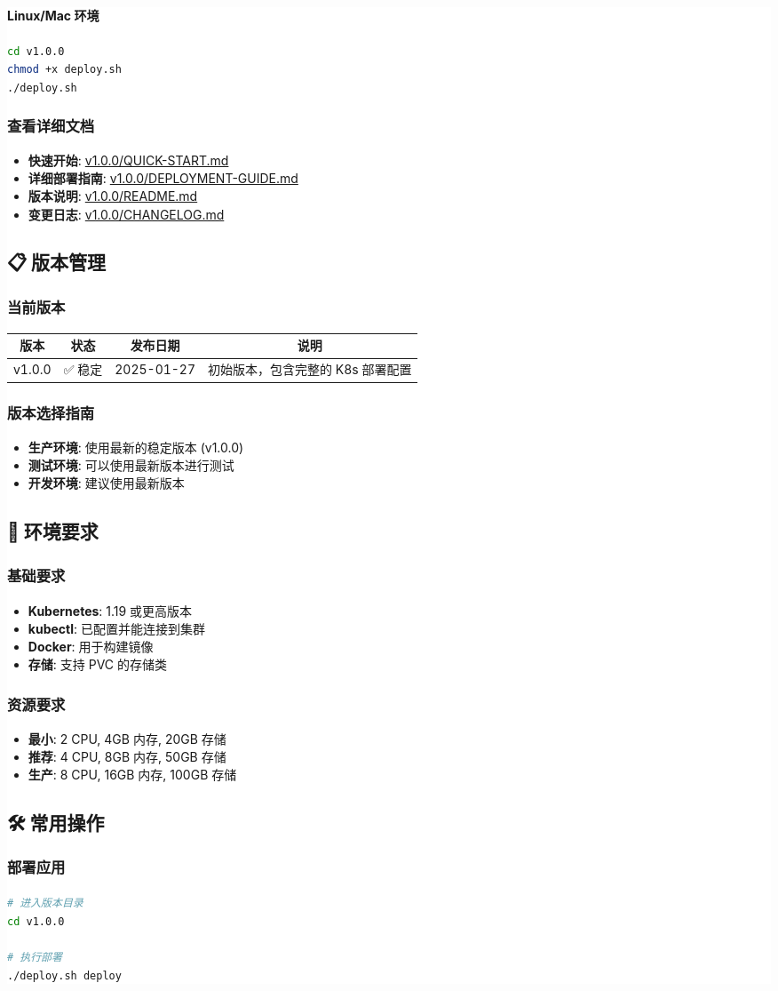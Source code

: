 #### Linux/Mac 环境
```bash
cd v1.0.0
chmod +x deploy.sh
./deploy.sh
```

### 查看详细文档

- **快速开始**: [v1.0.0/QUICK-START.md](v1.0.0/QUICK-START.md)
- **详细部署指南**: [v1.0.0/DEPLOYMENT-GUIDE.md](v1.0.0/DEPLOYMENT-GUIDE.md)
- **版本说明**: [v1.0.0/README.md](v1.0.0/README.md)
- **变更日志**: [v1.0.0/CHANGELOG.md](v1.0.0/CHANGELOG.md)

## 📋 版本管理

### 当前版本

| 版本 | 状态 | 发布日期 | 说明 |
|------|------|----------|------|
| v1.0.0 | ✅ 稳定 | 2025-01-27 | 初始版本，包含完整的 K8s 部署配置 |

### 版本选择指南

- **生产环境**: 使用最新的稳定版本 (v1.0.0)
- **测试环境**: 可以使用最新版本进行测试
- **开发环境**: 建议使用最新版本

## 🔧 环境要求

### 基础要求
- **Kubernetes**: 1.19 或更高版本
- **kubectl**: 已配置并能连接到集群
- **Docker**: 用于构建镜像
- **存储**: 支持 PVC 的存储类

### 资源要求
- **最小**: 2 CPU, 4GB 内存, 20GB 存储
- **推荐**: 4 CPU, 8GB 内存, 50GB 存储
- **生产**: 8 CPU, 16GB 内存, 100GB 存储

## 🛠️ 常用操作

### 部署应用
```bash
# 进入版本目录
cd v1.0.0

# 执行部署
./deploy.sh deploy
```
